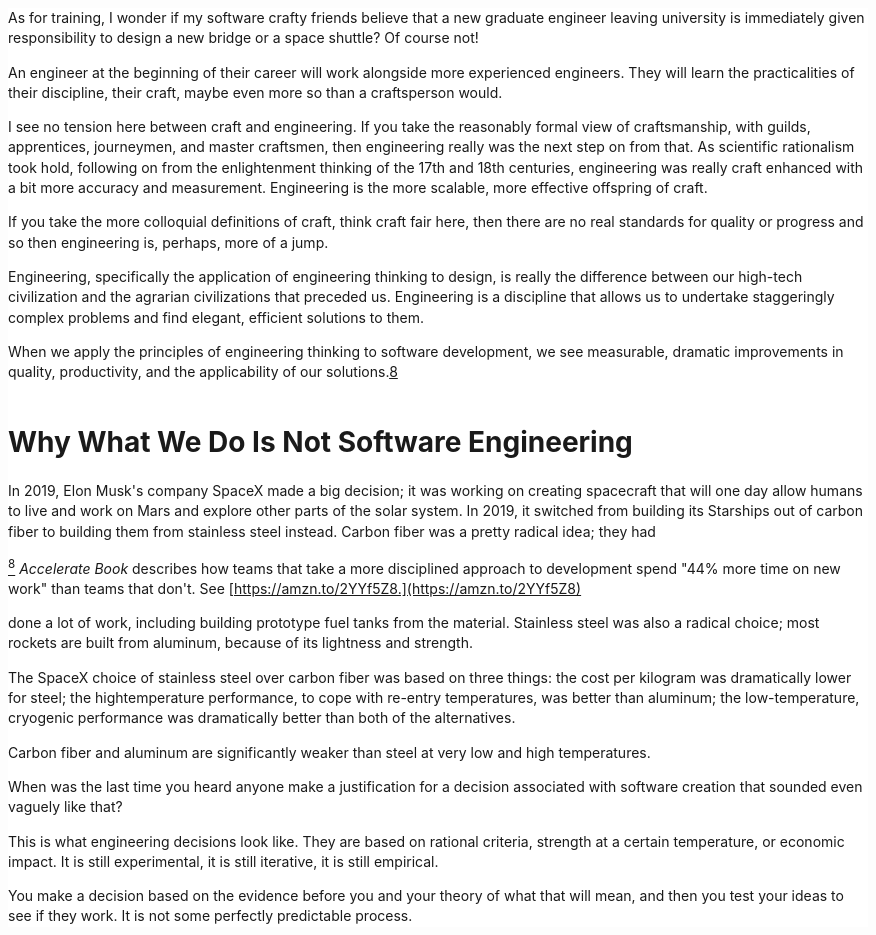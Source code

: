 As for training, I wonder if my software crafty friends believe that a new graduate engineer leaving university is immediately given responsibility to design a new bridge or a space shuttle? Of course not!

An engineer at the beginning of their career will work alongside more experienced engineers. They will learn the practicalities of their discipline, their craft, maybe even more so than a craftsperson would.

I see no tension here between craft and engineering. If you take the reasonably formal view of craftsmanship, with guilds, apprentices, journeymen, and master craftsmen, then engineering really was the next step on from that. As scientific rationalism took hold, following on from the enlightenment thinking of the 17th and 18th centuries, engineering was really craft enhanced with a bit more accuracy and measurement. Engineering is the more scalable, more effective offspring of craft.

If you take the more colloquial definitions of craft, think craft fair here, then there are no real standards for quality or progress and so then engineering is, perhaps, more of a jump.

Engineering, specifically the application of engineering thinking to design, is really the difference between our high-tech civilization and the agrarian civilizations that preceded us. Engineering is a discipline that allows us to undertake staggeringly complex problems and find elegant, efficient solutions to them.

When we apply the principles of engineering thinking to software development, we see measurable, dramatic improvements in quality, productivity, and the applicability of our solutions.[8](#page-50-1)

# <span id="page-50-0"></span>**Why What We Do Is Not Software Engineering**

In 2019, Elon Musk's company SpaceX made a big decision; it was working on creating spacecraft that will one day allow humans to live and work on Mars and explore other parts of the solar system. In 2019, it switched from building its Starships out of carbon fiber to building them from stainless steel instead. Carbon fiber was a pretty radical idea; they had

<span id="page-50-2"></span><span id="page-50-1"></span>[<sup>8</sup>](#page-50-2) *Accelerate Book* describes how teams that take a more disciplined approach to development spend "44% more time on new work" than teams that don't. See [https://amzn.to/2YYf5Z8.](https://amzn.to/2YYf5Z8)

done a lot of work, including building prototype fuel tanks from the material. Stainless steel was also a radical choice; most rockets are built from aluminum, because of its lightness and strength.

The SpaceX choice of stainless steel over carbon fiber was based on three things: the cost per kilogram was dramatically lower for steel; the hightemperature performance, to cope with re-entry temperatures, was better than aluminum; the low-temperature, cryogenic performance was dramatically better than both of the alternatives.

Carbon fiber and aluminum are significantly weaker than steel at very low and high temperatures.

When was the last time you heard anyone make a justification for a decision associated with software creation that sounded even vaguely like that?

This is what engineering decisions look like. They are based on rational criteria, strength at a certain temperature, or economic impact. It is still experimental, it is still iterative, it is still empirical.

You make a decision based on the evidence before you and your theory of what that will mean, and then you test your ideas to see if they work. It is not some perfectly predictable process.
